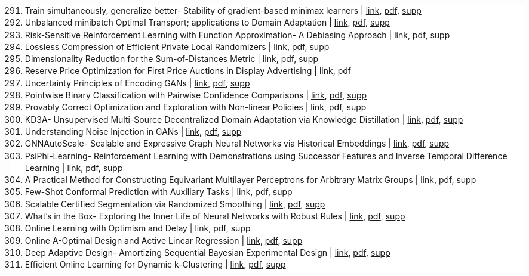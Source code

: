 291. Train simultaneously, generalize better- Stability of gradient-based minimax learners | [link](https://proceedings.mlr.press/v139/farnia21a.html), [pdf](http://proceedings.mlr.press/v139/farnia21a/farnia21a.pdf), [supp](http://proceedings.mlr.press/v139/farnia21a/farnia21a-supp.zip)
292. Unbalanced minibatch Optimal Transport; applications to Domain Adaptation | [link](https://proceedings.mlr.press/v139/fatras21a.html), [pdf](http://proceedings.mlr.press/v139/fatras21a/fatras21a.pdf), [supp](http://proceedings.mlr.press/v139/fatras21a/fatras21a-supp.pdf)
293. Risk-Sensitive Reinforcement Learning with Function Approximation- A Debiasing Approach | [link](https://proceedings.mlr.press/v139/fei21a.html), [pdf](http://proceedings.mlr.press/v139/fei21a/fei21a.pdf), [supp](http://proceedings.mlr.press/v139/fei21a/fei21a-supp.pdf)
294. Lossless Compression of Efficient Private Local Randomizers | [link](https://proceedings.mlr.press/v139/feldman21a.html), [pdf](http://proceedings.mlr.press/v139/feldman21a/feldman21a.pdf), [supp](http://proceedings.mlr.press/v139/feldman21a/feldman21a-supp.pdf)
295. Dimensionality Reduction for the Sum-of-Distances Metric | [link](https://proceedings.mlr.press/v139/feng21a.html), [pdf](http://proceedings.mlr.press/v139/feng21a/feng21a.pdf), [supp](http://proceedings.mlr.press/v139/feng21a/feng21a-supp.pdf)
296. Reserve Price Optimization for First Price Auctions in Display Advertising | [link](https://proceedings.mlr.press/v139/feng21b.html), [pdf](http://proceedings.mlr.press/v139/feng21b/feng21b.pdf)
297. Uncertainty Principles of Encoding GANs | [link](https://proceedings.mlr.press/v139/feng21c.html), [pdf](http://proceedings.mlr.press/v139/feng21c/feng21c.pdf), [supp](http://proceedings.mlr.press/v139/feng21c/feng21c-supp.pdf)
298. Pointwise Binary Classification with Pairwise Confidence Comparisons | [link](https://proceedings.mlr.press/v139/feng21d.html), [pdf](http://proceedings.mlr.press/v139/feng21d/feng21d.pdf), [supp](http://proceedings.mlr.press/v139/feng21d/feng21d-supp.pdf)
299. Provably Correct Optimization and Exploration with Non-linear Policies | [link](https://proceedings.mlr.press/v139/feng21e.html), [pdf](http://proceedings.mlr.press/v139/feng21e/feng21e.pdf), [supp](http://proceedings.mlr.press/v139/feng21e/feng21e-supp.pdf)
300. KD3A- Unsupervised Multi-Source Decentralized Domain Adaptation via Knowledge Distillation | [link](https://proceedings.mlr.press/v139/feng21f.html), [pdf](http://proceedings.mlr.press/v139/feng21f/feng21f.pdf), [supp](http://proceedings.mlr.press/v139/feng21f/feng21f-supp.pdf)
301. Understanding Noise Injection in GANs | [link](https://proceedings.mlr.press/v139/feng21g.html), [pdf](http://proceedings.mlr.press/v139/feng21g/feng21g.pdf), [supp](http://proceedings.mlr.press/v139/feng21g/feng21g-supp.pdf)
302. GNNAutoScale- Scalable and Expressive Graph Neural Networks via Historical Embeddings | [link](https://proceedings.mlr.press/v139/fey21a.html), [pdf](http://proceedings.mlr.press/v139/fey21a/fey21a.pdf), [supp](http://proceedings.mlr.press/v139/fey21a/fey21a-supp.pdf)
303. PsiPhi-Learning- Reinforcement Learning with Demonstrations using Successor Features and Inverse Temporal Difference Learning | [link](https://proceedings.mlr.press/v139/filos21a.html), [pdf](http://proceedings.mlr.press/v139/filos21a/filos21a.pdf), [supp](http://proceedings.mlr.press/v139/filos21a/filos21a-supp.pdf)
304. A Practical Method for Constructing Equivariant Multilayer Perceptrons for Arbitrary Matrix Groups | [link](https://proceedings.mlr.press/v139/finzi21a.html), [pdf](http://proceedings.mlr.press/v139/finzi21a/finzi21a.pdf), [supp](http://proceedings.mlr.press/v139/finzi21a/finzi21a-supp.pdf)
305. Few-Shot Conformal Prediction with Auxiliary Tasks | [link](https://proceedings.mlr.press/v139/fisch21a.html), [pdf](http://proceedings.mlr.press/v139/fisch21a/fisch21a.pdf), [supp](http://proceedings.mlr.press/v139/fisch21a/fisch21a-supp.pdf)
306. Scalable Certified Segmentation via Randomized Smoothing | [link](https://proceedings.mlr.press/v139/fischer21a.html), [pdf](http://proceedings.mlr.press/v139/fischer21a/fischer21a.pdf), [supp](http://proceedings.mlr.press/v139/fischer21a/fischer21a-supp.pdf)
307. What’s in the Box- Exploring the Inner Life of Neural Networks with Robust Rules | [link](https://proceedings.mlr.press/v139/fischer21b.html), [pdf](http://proceedings.mlr.press/v139/fischer21b/fischer21b.pdf), [supp](http://proceedings.mlr.press/v139/fischer21b/fischer21b-supp.pdf)
308. Online Learning with Optimism and Delay | [link](https://proceedings.mlr.press/v139/flaspohler21a.html), [pdf](http://proceedings.mlr.press/v139/flaspohler21a/flaspohler21a.pdf), [supp](http://proceedings.mlr.press/v139/flaspohler21a/flaspohler21a-supp.pdf)
309. Online A-Optimal Design and Active Linear Regression | [link](https://proceedings.mlr.press/v139/fontaine21a.html), [pdf](http://proceedings.mlr.press/v139/fontaine21a/fontaine21a.pdf), [supp](http://proceedings.mlr.press/v139/fontaine21a/fontaine21a-supp.pdf)
310. Deep Adaptive Design- Amortizing Sequential Bayesian Experimental Design | [link](https://proceedings.mlr.press/v139/foster21a.html), [pdf](http://proceedings.mlr.press/v139/foster21a/foster21a.pdf), [supp](http://proceedings.mlr.press/v139/foster21a/foster21a-supp.zip)
311. Efficient Online Learning for Dynamic k-Clustering | [link](https://proceedings.mlr.press/v139/fotakis21a.html), [pdf](http://proceedings.mlr.press/v139/fotakis21a/fotakis21a.pdf), [supp](http://proceedings.mlr.press/v139/fotakis21a/fotakis21a-supp.pdf)